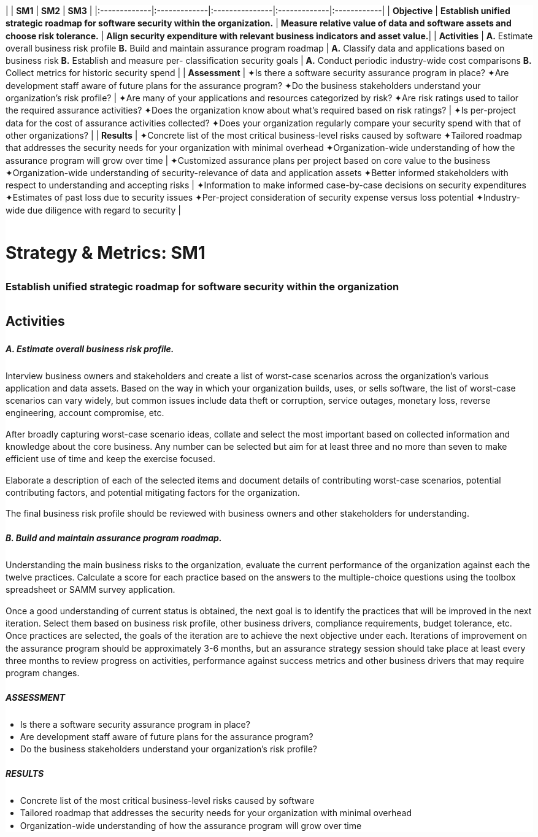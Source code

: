 | | **SM1** | **SM2** | **SM3** |
|:-------------|:-------------|:---------------|:-------------|:------------|
| **Objective** | **Establish unified strategic roadmap for software security within the organization.** | **Measure relative value of data and software assets and choose risk tolerance.** | **Align security expenditure with relevant business indicators and asset value.**|
| **Activities** | **A.** Estimate overall business risk profile **B.** Build and maintain assurance program roadmap | **A.** Classify data and applications based on business risk **B.** Establish and measure per- classification security goals | **A.** Conduct periodic industry-wide cost comparisons **B.** Collect metrics for historic security spend |
| **Assessment** | ✦Is there a software security assurance program in place? ✦Are development staff aware of future plans for the assurance program? ✦Do the business stakeholders understand your organization’s risk profile? | ✦Are many of your applications and resources categorized by risk? ✦Are risk ratings used to tailor the required assurance activities? ✦Does the organization know about what’s required based on risk ratings? | ✦Is per-project data for the cost of assurance activities collected? ✦Does your organization regularly compare your security spend with that of other organizations? |
| **Results** | ✦Concrete list of the most critical business-level risks caused by software ✦Tailored roadmap that addresses the security needs for your organization with minimal overhead ✦Organization-wide understanding of how the assurance program will grow over time | ✦Customized assurance plans per project based on core value to the business ✦Organization-wide understanding of security-relevance of data and application assets ✦Better informed stakeholders with respect to understanding and accepting risks | ✦Information to make informed case-by-case decisions on security expenditures ✦Estimates of past loss due to security issues ✦Per-project consideration of security expense versus loss potential ✦Industry-wide due diligence with regard to security |

# Strategy & Metrics: SM1
### Establish unified strategic roadmap for software security within the organization

## Activities
##### A. Estimate overall business risk profile.
Interview business owners and stakeholders and create a list of worst-case scenarios across the organization’s various application and data assets. Based on the way in which your organization builds, uses, or sells software, the list of worst-case scenarios can vary widely, but common issues include data theft or corruption, service outages, monetary loss, reverse engineering, account compromise, etc.

After broadly capturing worst-case scenario ideas, collate and select the most important based on collected information and knowledge about the core business. Any number can be selected but aim for at least three and no more than seven to make efficient use of time and keep the exercise focused.

Elaborate a description of each of the selected items and document details of contributing worst-case scenarios, potential contributing factors, and potential mitigating factors for the organization.

The final business risk profile should be reviewed with business owners and other stakeholders for understanding.

##### B. Build and maintain assurance program roadmap. 
Understanding the main business risks to the organization, evaluate the current performance of the organization against each the twelve practices. Calculate a score for each practice based on the answers to the multiple-choice questions using the toolbox spreadsheet or SAMM survey application.

Once a good understanding of current status is obtained, the next goal is to identify the practices that will be improved in the next iteration. Select them based on business risk profile, other business drivers, compliance requirements, budget tolerance, etc. Once practices are selected, the goals of the iteration are to achieve the next objective under each.
Iterations of improvement on the assurance program should be approximately 3-6 months, but an assurance strategy session should take place at least every three months to review progress on activities, performance against success metrics and other business drivers that may require program changes.

##### ASSESSMENT
* Is there a software security assurance program in place?
* Are development staff aware of future plans for the assurance program?
* Do the business stakeholders understand your organization’s risk profile?

##### RESULTS
* Concrete list of the most critical business-level risks caused by software
* Tailored roadmap that addresses the security needs for your organization with minimal overhead
* Organization-wide understanding of how the assurance program will grow over time

